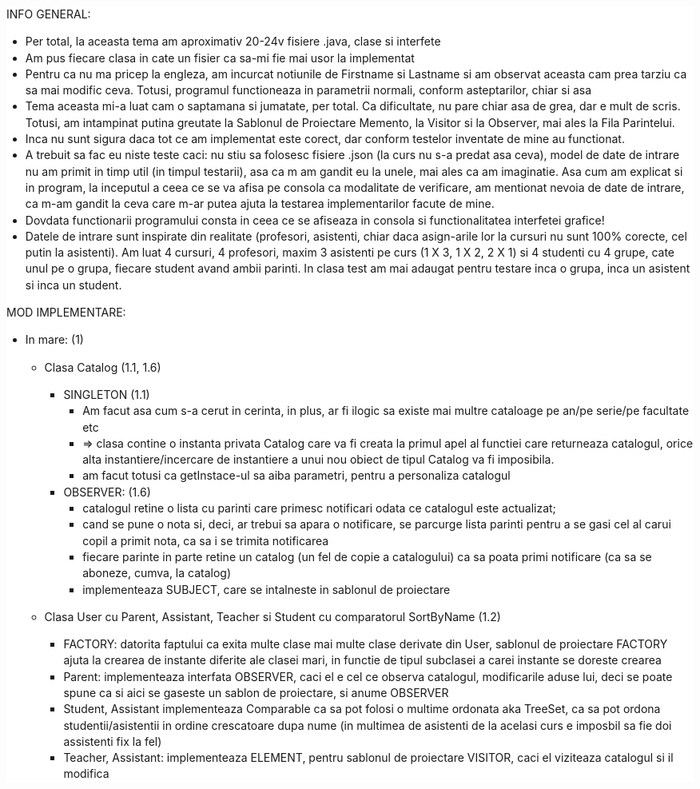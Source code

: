 INFO GENERAL:
- Per total, la aceasta tema am aproximativ 20-24v fisiere .java, clase si interfete
- Am pus fiecare clasa in cate un fisier ca sa-mi fie mai usor la implementat
- Pentru ca nu ma pricep la engleza, am incurcat notiunile de Firstname si Lastname
si am observat aceasta cam prea tarziu ca sa mai modific ceva. Totusi, programul 
functioneaza in parametrii normali, conform asteptarilor, chiar si asa
- Tema aceasta mi-a luat cam o saptamana si jumatate, per total. Ca dificultate, 
nu pare chiar asa de grea, dar e mult de scris. Totusi, am intampinat putina greutate
la Sablonul de Proiectare Memento, la Visitor si la Observer, mai ales la Fila Parintelui.
- Inca nu sunt sigura daca tot ce am implementat este corect, dar conform testelor inventate
de mine au functionat. 
- A trebuit sa fac eu niste teste caci: nu stiu sa folosesc fisiere .json (la curs 
nu s-a predat asa ceva), model de date de intrare nu am primit in timp util (in timpul testarii),
asa ca m am gandit eu la unele, mai ales ca am imaginatie. Asa cum am explicat si in program, 
la inceputul a ceea ce se va afisa pe consola ca modalitate de verificare, am mentionat 
nevoia de date de intrare, ca m-am gandit la ceva care m-ar putea ajuta la testarea 
implementarilor facute de mine.
- Dovdata functionarii programului consta in ceea ce se afiseaza in consola si functionalitatea interfetei grafice!
- Datele de intrare sunt inspirate din realitate (profesori, asistenti, chiar daca asign-arile lor la cursuri nu sunt
100% corecte, cel putin la asistenti). Am luat 4 cursuri, 4 profesori, maxim 3 asistenti pe curs (1 X 3, 1 X 2, 2 X 1)
si 4 studenti cu 4 grupe, cate unul pe o grupa, fiecare student avand ambii parinti. In clasa test am mai adaugat
pentru testare inca o grupa, inca un asistent si inca un student.

MOD IMPLEMENTARE:
- In mare: (1)
  - Clasa Catalog (1.1, 1.6)
      - SINGLETON (1.1)
        - Am facut asa cum s-a cerut in cerinta, in plus, ar fi ilogic sa existe mai multre cataloage 
        pe an/pe serie/pe facultate etc
        - => clasa contine o instanta privata Catalog care va fi creata la primul apel 
          al functiei care returneaza catalogul, orice alta instantiere/incercare de instantiere 
          a unui nou obiect de tipul Catalog va fi imposibila.
        - am facut totusi ca getInstace-ul sa aiba parametri, pentru a personaliza catalogul
      - OBSERVER: (1.6)
        - catalogul retine o lista cu parinti care primesc notificari odata ce catalogul este 
        actualizat; 
        - cand se pune o nota si, deci, ar trebui sa apara o notificare, se parcurge lista parinti 
          pentru a se gasi cel al carui copil a primit nota, ca sa i se trimita notificarea
        - fiecare parinte in parte retine un catalog (un fel de copie a catalogului) ca sa poata primi 
        notificare (ca sa se aboneze, cumva, la catalog)
        - implementeaza SUBJECT, care se intalneste in sablonul de proiectare 

  - Clasa User cu Parent, Assistant, Teacher si Student cu comparatorul SortByName (1.2)
      - FACTORY: datorita faptului ca exita multe clase mai multe clase derivate din User,
        sablonul de proiectare FACTORY ajuta la crearea de instante diferite ale clasei mari,
        in functie de tipul subclasei a carei instante se doreste crearea
      - Parent: implementeaza interfata OBSERVER, caci el e cel ce observa catalogul,
        modificarile aduse lui, deci se poate spune ca si aici se gaseste un sablon de
        proiectare, si anume OBSERVER
      - Student, Assistant implementeaza Comparable ca sa pot folosi o multime ordonata aka TreeSet, ca sa
        pot ordona studentii/asistentii in ordine crescatoare dupa nume 
        (in multimea de asistenti de la acelasi curs e imposbil sa fie doi assistenti fix la fel)
      - Teacher, Assistant: implementeaza ELEMENT, pentru sablonul de proiectare VISITOR, 
        caci el viziteaza catalogul si il modifica
